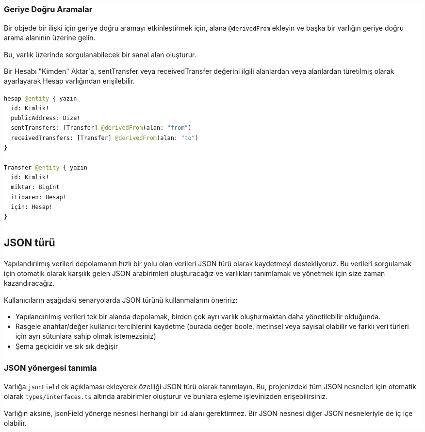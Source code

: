 
### Geriye Doğru Aramalar

Bir objede bir ilişki için geriye doğru aramayı etkinleştirmek için, alana `@derivedFrom` ekleyin ve başka bir varlığın geriye doğru arama alanının üzerine gelin.

Bu, varlık üzerinde sorgulanabilecek bir sanal alan oluşturur.

Bir Hesabı "Kimden" Aktar'a, sentTransfer veya receivedTransfer değerini ilgili alanlardan veya alanlardan türetilmiş olarak ayarlayarak Hesap varlığından erişilebilir.



```graphql
hesap @entity { yazın
  id: Kimlik!
  publicAddress: Dize!
  sentTransfers: [Transfer] @derivedFrom(alan: "from")
  receivedTransfers: [Transfer] @derivedFrom(alan: "to")
}

Transfer @entity { yazın
  id: Kimlik!
  miktar: BigInt
  itibaren: Hesap!
  için: Hesap!
}
```




## JSON türü

Yapılandırılmış verileri depolamanın hızlı bir yolu olan verileri JSON türü olarak kaydetmeyi destekliyoruz. Bu verileri sorgulamak için otomatik olarak karşılık gelen JSON arabirimleri oluşturacağız ve varlıkları tanımlamak ve yönetmek için size zaman kazandıracağız.

Kullanıcıların aşağıdaki senaryolarda JSON türünü kullanmalarını öneririz:

- Yapılandırılmış verileri tek bir alanda depolamak, birden çok ayrı varlık oluşturmaktan daha yönetilebilir olduğunda.
- Rasgele anahtar/değer kullanıcı tercihlerini kaydetme (burada değer boole, metinsel veya sayısal olabilir ve farklı veri türleri için ayrı sütunlara sahip olmak istemezsiniz)
- Şema geçicidir ve sık sık değişir



### JSON yönergesi tanımla

Varlığa `jsonField` ek açıklaması ekleyerek özelliği JSON türü olarak tanımlayın. Bu, projenizdeki tüm JSON nesneleri için otomatik olarak `types/interfaces.ts` altında arabirimler oluşturur ve bunlara eşleme işlevinizden erişebilirsiniz.

Varlığın aksine, jsonField yönerge nesnesi herhangi bir `id` alanı gerektirmez. Bir JSON nesnesi diğer JSON nesneleriyle de iç içe olabilir.

